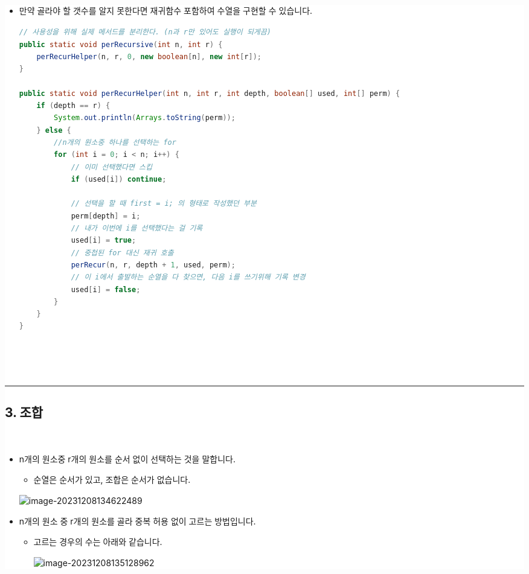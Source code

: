 - 만약 골라야 할 갯수를 알지 못한다면 재귀함수 포함하여 수열을 구현할 수 있습니다.

  ```java
  // 사용성을 위해 실제 메서드를 분리한다. (n과 r만 있어도 실행이 되게끔)
  public static void perRecursive(int n, int r) {
      perRecurHelper(n, r, 0, new boolean[n], new int[r]);
  }
  
  public static void perRecurHelper(int n, int r, int depth, boolean[] used, int[] perm) {
      if (depth == r) {
          System.out.println(Arrays.toString(perm));
      } else {
          //n개의 원소중 하나를 선택하는 for
          for (int i = 0; i < n; i++) {
              // 이미 선택했다면 스킵
              if (used[i]) continue;
  
              // 선택을 할 때 first = i; 의 형태로 작성했던 부분
              perm[depth] = i;
              // 내가 이번에 i를 선택했다는 걸 기록
              used[i] = true;
              // 중첩된 for 대신 재귀 호출
              perRecur(n, r, depth + 1, used, perm);
              // 이 i에서 출발하는 순열을 다 찾으면, 다음 i를 쓰기위해 기록 변경
              used[i] = false;
          }
      }
  }
  ```



<br>

<br>

<br>

----

## 3. 조합

<br>

- n개의 원소중 r개의 원소를 순서 없이 선택하는 것을 말합니다.

  - 순열은 순서가 있고, 조합은 순서가 없습니다.

  ![image-20231208134622489](https://raw.githubusercontent.com/wholeheartedness/image_repo/main/img/image-20231208134622489.png)

- n개의 원소 중 r개의 원소를 골라 중복 허용 없이 고르는 방법입니다.

  - 고르는 경우의 수는 아래와 같습니다.

    ![image-20231208135128962](https://raw.githubusercontent.com/wholeheartedness/image_repo/main/img/image-20231208135128962.png)

